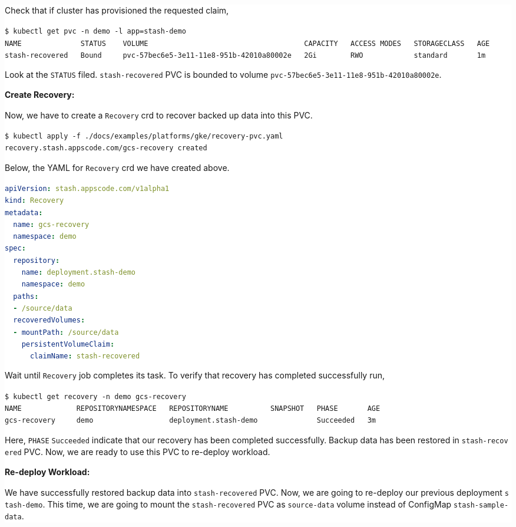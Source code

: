 Check that if cluster has provisioned the requested claim,

```console
$ kubectl get pvc -n demo -l app=stash-demo
NAME              STATUS    VOLUME                                     CAPACITY   ACCESS MODES   STORAGECLASS   AGE
stash-recovered   Bound     pvc-57bec6e5-3e11-11e8-951b-42010a80002e   2Gi        RWO            standard       1m
```

Look at the `STATUS` filed. `stash-recovered` PVC is bounded to volume `pvc-57bec6e5-3e11-11e8-951b-42010a80002e`.

**Create Recovery:**

Now, we have to create a `Recovery` crd to recover backed up data into this PVC.

```console
$ kubectl apply -f ./docs/examples/platforms/gke/recovery-pvc.yaml
recovery.stash.appscode.com/gcs-recovery created
```

Below, the YAML for `Recovery` crd we have created above.

```yaml
apiVersion: stash.appscode.com/v1alpha1
kind: Recovery
metadata:
  name: gcs-recovery
  namespace: demo
spec:
  repository:
    name: deployment.stash-demo
    namespace: demo
  paths:
  - /source/data
  recoveredVolumes:
  - mountPath: /source/data
    persistentVolumeClaim:
      claimName: stash-recovered
```

Wait until `Recovery` job completes its task. To verify that recovery has completed successfully run,

```console
$ kubectl get recovery -n demo gcs-recovery
NAME             REPOSITORYNAMESPACE   REPOSITORYNAME          SNAPSHOT   PHASE       AGE
gcs-recovery     demo                  deployment.stash-demo              Succeeded   3m
```

Here, `PHASE` `Succeeded` indicate that our recovery has been completed successfully. Backup data has been restored in `stash-recovered` PVC. Now, we are ready to use this PVC to re-deploy workload.

**Re-deploy Workload:**

We have successfully restored backup data into `stash-recovered` PVC. Now, we are going to re-deploy our previous deployment `stash-demo`. This time, we are going to mount the `stash-recovered` PVC as `source-data` volume instead of ConfigMap `stash-sample-data`.
